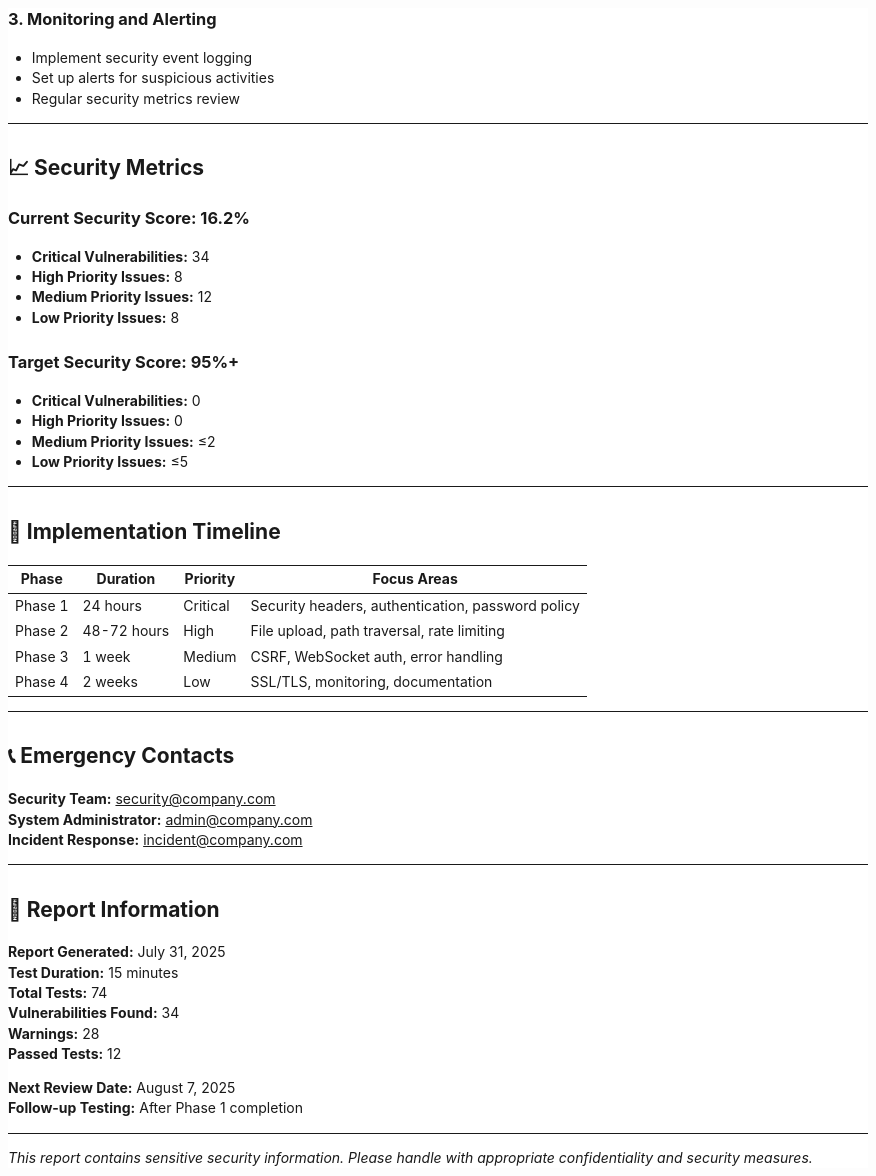 ### 3. Monitoring and Alerting
- Implement security event logging
- Set up alerts for suspicious activities
- Regular security metrics review

---

## 📈 Security Metrics

### Current Security Score: 16.2%
- **Critical Vulnerabilities:** 34
- **High Priority Issues:** 8
- **Medium Priority Issues:** 12
- **Low Priority Issues:** 8

### Target Security Score: 95%+
- **Critical Vulnerabilities:** 0
- **High Priority Issues:** 0
- **Medium Priority Issues:** ≤2
- **Low Priority Issues:** ≤5

---

## 🚀 Implementation Timeline

| Phase | Duration | Priority | Focus Areas |
|-------|----------|----------|-------------|
| Phase 1 | 24 hours | Critical | Security headers, authentication, password policy |
| Phase 2 | 48-72 hours | High | File upload, path traversal, rate limiting |
| Phase 3 | 1 week | Medium | CSRF, WebSocket auth, error handling |
| Phase 4 | 2 weeks | Low | SSL/TLS, monitoring, documentation |

---

## 📞 Emergency Contacts

**Security Team:** security@company.com  
**System Administrator:** admin@company.com  
**Incident Response:** incident@company.com  

---

## 📄 Report Information

**Report Generated:** July 31, 2025  
**Test Duration:** 15 minutes  
**Total Tests:** 74  
**Vulnerabilities Found:** 34  
**Warnings:** 28  
**Passed Tests:** 12  

**Next Review Date:** August 7, 2025  
**Follow-up Testing:** After Phase 1 completion

---

*This report contains sensitive security information. Please handle with appropriate confidentiality and security measures.* 